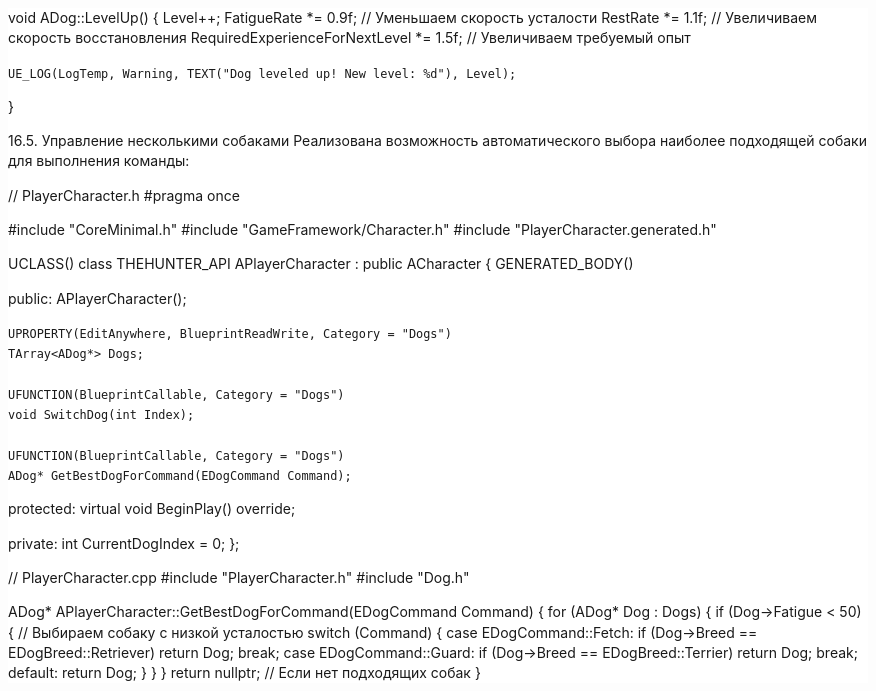 void ADog::LevelUp() {
    Level++;
    FatigueRate *= 0.9f; // Уменьшаем скорость усталости
    RestRate *= 1.1f;    // Увеличиваем скорость восстановления
    RequiredExperienceForNextLevel *= 1.5f; // Увеличиваем требуемый опыт

    UE_LOG(LogTemp, Warning, TEXT("Dog leveled up! New level: %d"), Level);
}  

16.5. Управление несколькими собаками
Реализована возможность автоматического выбора наиболее подходящей собаки для выполнения команды:

// PlayerCharacter.h
#pragma once

#include "CoreMinimal.h"
#include "GameFramework/Character.h"
#include "PlayerCharacter.generated.h"

UCLASS()
class THEHUNTER_API APlayerCharacter : public ACharacter {
    GENERATED_BODY()

public:
    APlayerCharacter();

    UPROPERTY(EditAnywhere, BlueprintReadWrite, Category = "Dogs")
    TArray<ADog*> Dogs;

    UFUNCTION(BlueprintCallable, Category = "Dogs")
    void SwitchDog(int Index);

    UFUNCTION(BlueprintCallable, Category = "Dogs")
    ADog* GetBestDogForCommand(EDogCommand Command);

protected:
    virtual void BeginPlay() override;

private:
    int CurrentDogIndex = 0;
};

// PlayerCharacter.cpp
#include "PlayerCharacter.h"
#include "Dog.h"

ADog* APlayerCharacter::GetBestDogForCommand(EDogCommand Command) {
    for (ADog* Dog : Dogs) {
        if (Dog->Fatigue < 50) { // Выбираем собаку с низкой усталостью
            switch (Command) {
                case EDogCommand::Fetch:
                    if (Dog->Breed == EDogBreed::Retriever) return Dog;
                    break;
                case EDogCommand::Guard:
                    if (Dog->Breed == EDogBreed::Terrier) return Dog;
                    break;
                default:
                    return Dog;
            }
        }
    }
    return nullptr; // Если нет подходящих собак
}
